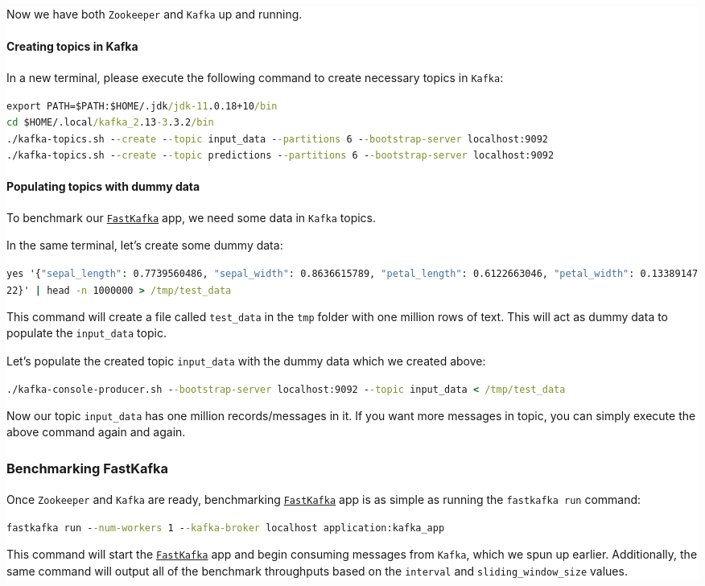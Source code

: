 Now we have both `Zookeeper` and `Kafka` up and running.

#### Creating topics in Kafka

In a new terminal, please execute the following command to create
necessary topics in `Kafka`:

``` cmd
export PATH=$PATH:$HOME/.jdk/jdk-11.0.18+10/bin
cd $HOME/.local/kafka_2.13-3.3.2/bin
./kafka-topics.sh --create --topic input_data --partitions 6 --bootstrap-server localhost:9092
./kafka-topics.sh --create --topic predictions --partitions 6 --bootstrap-server localhost:9092
```

#### Populating topics with dummy data

To benchmark our
[`FastKafka`](../api/fastkafka/FastKafka.md/#fastkafka.FastKafka)
app, we need some data in `Kafka` topics.

In the same terminal, let’s create some dummy data:

``` cmd
yes '{"sepal_length": 0.7739560486, "sepal_width": 0.8636615789, "petal_length": 0.6122663046, "petal_width": 0.1338914722}' | head -n 1000000 > /tmp/test_data
```

This command will create a file called `test_data` in the `tmp` folder
with one million rows of text. This will act as dummy data to populate
the `input_data` topic.

Let’s populate the created topic `input_data` with the dummy data which
we created above:

``` cmd
./kafka-console-producer.sh --bootstrap-server localhost:9092 --topic input_data < /tmp/test_data
```

Now our topic `input_data` has one million records/messages in it. If
you want more messages in topic, you can simply execute the above
command again and again.

### Benchmarking FastKafka

Once `Zookeeper` and `Kafka` are ready, benchmarking
[`FastKafka`](../api/fastkafka/FastKafka.md/#fastkafka.FastKafka)
app is as simple as running the `fastkafka run` command:

``` cmd
fastkafka run --num-workers 1 --kafka-broker localhost application:kafka_app
```

This command will start the
[`FastKafka`](../api/fastkafka/FastKafka.md/#fastkafka.FastKafka)
app and begin consuming messages from `Kafka`, which we spun up earlier.
Additionally, the same command will output all of the benchmark
throughputs based on the `interval` and `sliding_window_size` values.
